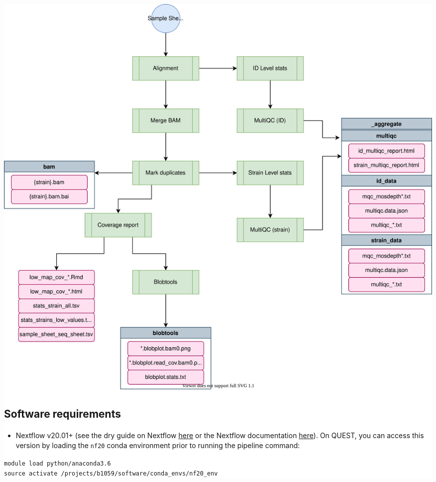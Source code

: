 ![Pipeline-overview](img/alignment-nf.drawio.svg)

## Software requirements

* Nextflow v20.01+ (see the dry guide on Nextflow [here](quest-nextflow.md) or the Nextflow documentation [here](https://www.nextflow.io/docs/latest/getstarted.html)). On QUEST, you can access this version by loading the `nf20` conda environment prior to running the pipeline command:

```
module load python/anaconda3.6
source activate /projects/b1059/software/conda_envs/nf20_env
```
